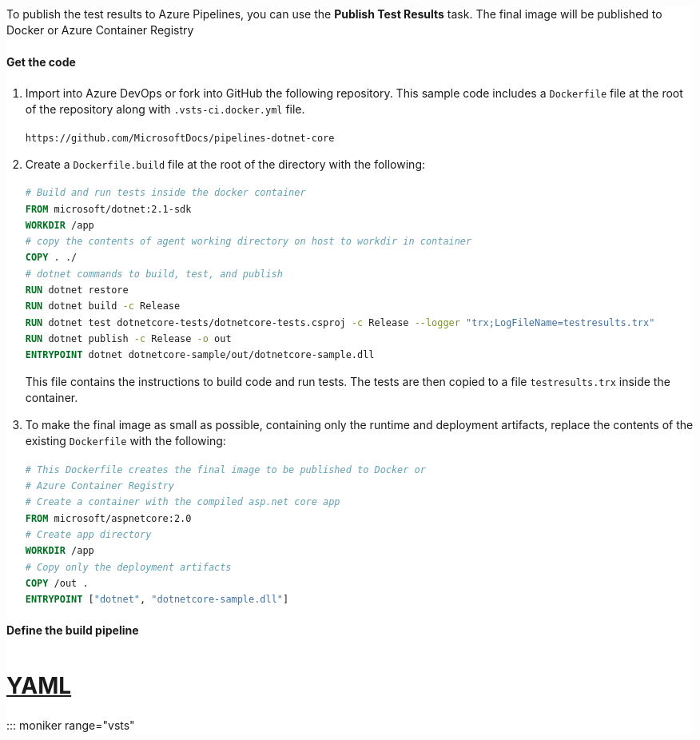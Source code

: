 To publish the test results to Azure Pipelines, you can use the **Publish Test Results** task. 
The final image will be published to Docker or Azure Container Registry

#### Get the code

1. Import into Azure DevOps or fork into GitHub the following repository.
   This sample code includes a `Dockerfile` file at the root of the repository along with `.vsts-ci.docker.yml` file.

   ```URL
   https://github.com/MicrosoftDocs/pipelines-dotnet-core
   ```

1. Create a `Dockerfile.build` file at the root of the directory with the following:

   ```Dockerfile
   # Build and run tests inside the docker container
   FROM microsoft/dotnet:2.1-sdk
   WORKDIR /app
   # copy the contents of agent working directory on host to workdir in container
   COPY . ./
   # dotnet commands to build, test, and publish
   RUN dotnet restore
   RUN dotnet build -c Release
   RUN dotnet test dotnetcore-tests/dotnetcore-tests.csproj -c Release --logger "trx;LogFileName=testresults.trx"
   RUN dotnet publish -c Release -o out
   ENTRYPOINT dotnet dotnetcore-sample/out/dotnetcore-sample.dll
   ```

   This file contains the instructions to build code and run tests.
   The tests are then copied to a file `testresults.trx` inside the container.

1. To make the final image as small as possible, containing only the runtime and deployment artifacts,
   replace the contents of the existing `Dockerfile` with the following:

   ```Dockerfile
   # This Dockerfile creates the final image to be published to Docker or
   # Azure Container Registry
   # Create a container with the compiled asp.net core app
   FROM microsoft/aspnetcore:2.0
   # Create app directory
   WORKDIR /app
   # Copy only the deployment artifacts
   COPY /out .
   ENTRYPOINT ["dotnet", "dotnetcore-sample.dll"]
   ```

#### Define the build pipeline

# [YAML](#tab/yaml)

::: moniker range="vsts"
